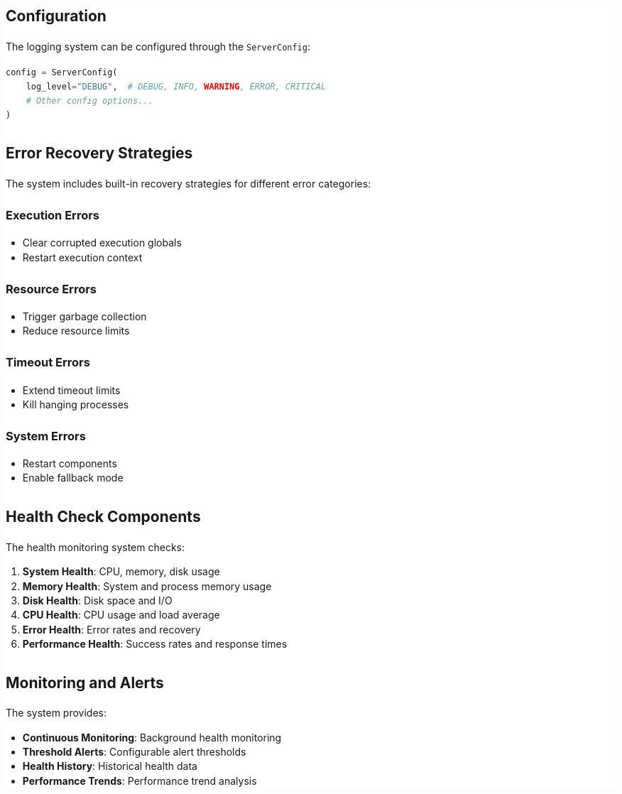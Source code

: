 ## Configuration

The logging system can be configured through the `ServerConfig`:

```python
config = ServerConfig(
    log_level="DEBUG",  # DEBUG, INFO, WARNING, ERROR, CRITICAL
    # Other config options...
)
```

## Error Recovery Strategies

The system includes built-in recovery strategies for different error categories:

### Execution Errors
- Clear corrupted execution globals
- Restart execution context

### Resource Errors
- Trigger garbage collection
- Reduce resource limits

### Timeout Errors
- Extend timeout limits
- Kill hanging processes

### System Errors
- Restart components
- Enable fallback mode

## Health Check Components

The health monitoring system checks:

1. **System Health**: CPU, memory, disk usage
2. **Memory Health**: System and process memory usage
3. **Disk Health**: Disk space and I/O
4. **CPU Health**: CPU usage and load average
5. **Error Health**: Error rates and recovery
6. **Performance Health**: Success rates and response times

## Monitoring and Alerts

The system provides:

- **Continuous Monitoring**: Background health monitoring
- **Threshold Alerts**: Configurable alert thresholds
- **Health History**: Historical health data
- **Performance Trends**: Performance trend analysis
